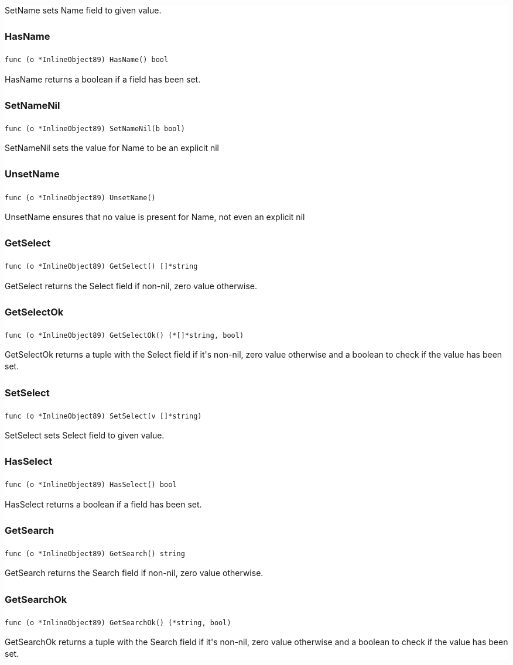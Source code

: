 SetName sets Name field to given value.

### HasName

`func (o *InlineObject89) HasName() bool`

HasName returns a boolean if a field has been set.

### SetNameNil

`func (o *InlineObject89) SetNameNil(b bool)`

 SetNameNil sets the value for Name to be an explicit nil

### UnsetName
`func (o *InlineObject89) UnsetName()`

UnsetName ensures that no value is present for Name, not even an explicit nil
### GetSelect

`func (o *InlineObject89) GetSelect() []*string`

GetSelect returns the Select field if non-nil, zero value otherwise.

### GetSelectOk

`func (o *InlineObject89) GetSelectOk() (*[]*string, bool)`

GetSelectOk returns a tuple with the Select field if it's non-nil, zero value otherwise
and a boolean to check if the value has been set.

### SetSelect

`func (o *InlineObject89) SetSelect(v []*string)`

SetSelect sets Select field to given value.

### HasSelect

`func (o *InlineObject89) HasSelect() bool`

HasSelect returns a boolean if a field has been set.

### GetSearch

`func (o *InlineObject89) GetSearch() string`

GetSearch returns the Search field if non-nil, zero value otherwise.

### GetSearchOk

`func (o *InlineObject89) GetSearchOk() (*string, bool)`

GetSearchOk returns a tuple with the Search field if it's non-nil, zero value otherwise
and a boolean to check if the value has been set.
